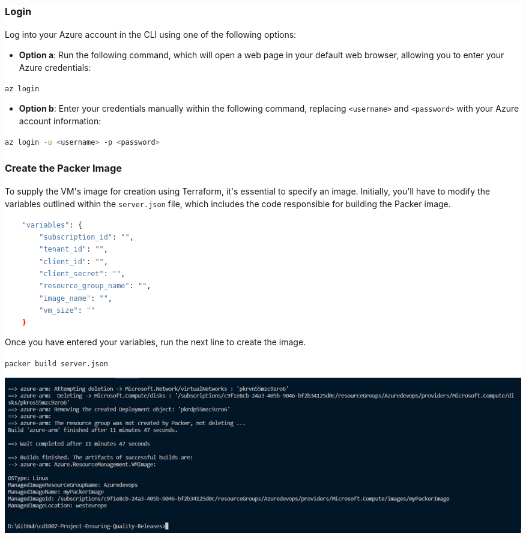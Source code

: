 ### Login

Log into your Azure account in the CLI using one of the following options:
    
- **Option a**: Run the following command, which will open a web page in your default web browser, allowing you to enter your Azure credentials:

```sh
az login
```

- **Option b**: Enter your credentials manually within the following command, replacing `<username>` and `<password>` with your Azure account information:

```sh
az login -u <username> -p <password>
```

### Create the Packer Image

To supply the VM's image for creation using Terraform, it's essential to specify an image. Initially, you'll have to modify the variables outlined within the `server.json` file, which includes the code responsible for building the Packer image.

```sh
    "variables": {
        "subscription_id": "",
        "tenant_id": "",
        "client_id": "",
        "client_secret": "",   
        "resource_group_name": "",
        "image_name": "",
        "vm_size": ""
    }
```

Once you have entered your variables, run the next line to create the image.
```
packer build server.json
```

![packer](screenshots/packer-image-2.png)

